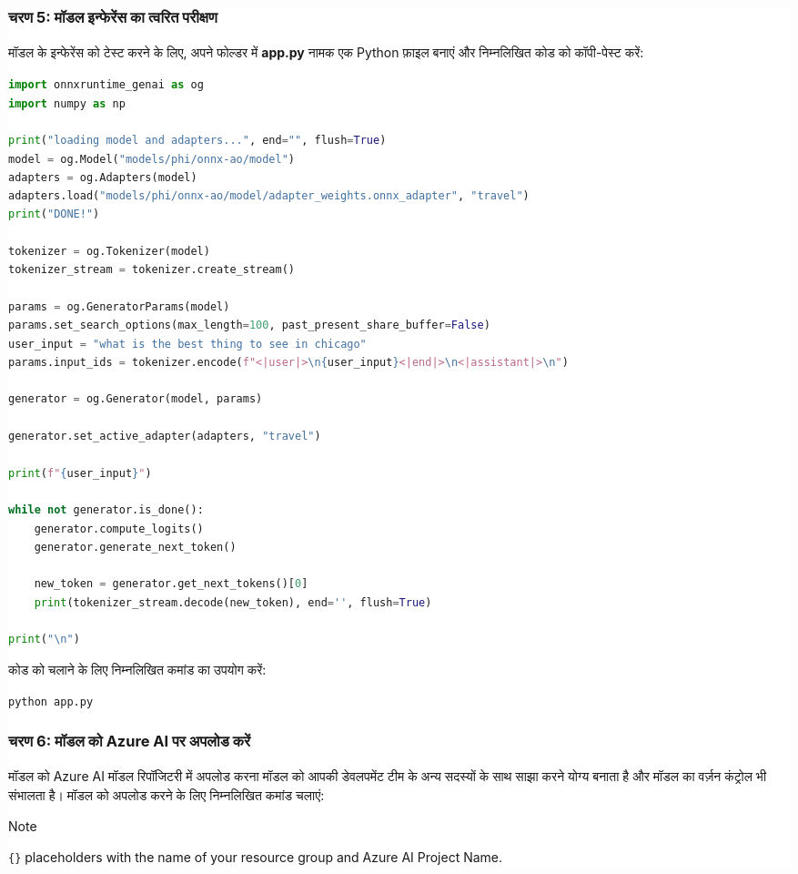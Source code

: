 ### चरण 5: मॉडल इन्फेरेंस का त्वरित परीक्षण

मॉडल के इन्फेरेंस को टेस्ट करने के लिए, अपने फोल्डर में **app.py** नामक एक Python फ़ाइल बनाएं और निम्नलिखित कोड को कॉपी-पेस्ट करें:

```python
import onnxruntime_genai as og
import numpy as np

print("loading model and adapters...", end="", flush=True)
model = og.Model("models/phi/onnx-ao/model")
adapters = og.Adapters(model)
adapters.load("models/phi/onnx-ao/model/adapter_weights.onnx_adapter", "travel")
print("DONE!")

tokenizer = og.Tokenizer(model)
tokenizer_stream = tokenizer.create_stream()

params = og.GeneratorParams(model)
params.set_search_options(max_length=100, past_present_share_buffer=False)
user_input = "what is the best thing to see in chicago"
params.input_ids = tokenizer.encode(f"<|user|>\n{user_input}<|end|>\n<|assistant|>\n")

generator = og.Generator(model, params)

generator.set_active_adapter(adapters, "travel")

print(f"{user_input}")

while not generator.is_done():
    generator.compute_logits()
    generator.generate_next_token()

    new_token = generator.get_next_tokens()[0]
    print(tokenizer_stream.decode(new_token), end='', flush=True)

print("\n")
```

कोड को चलाने के लिए निम्नलिखित कमांड का उपयोग करें:

```bash
python app.py
```

### चरण 6: मॉडल को Azure AI पर अपलोड करें

मॉडल को Azure AI मॉडल रिपॉजिटरी में अपलोड करना मॉडल को आपकी डेवलपमेंट टीम के अन्य सदस्यों के साथ साझा करने योग्य बनाता है और मॉडल का वर्ज़न कंट्रोल भी संभालता है। मॉडल को अपलोड करने के लिए निम्नलिखित कमांड चलाएं:

> [!NOTE]
> `{}` placeholders with the name of your resource group and Azure AI Project Name. 
